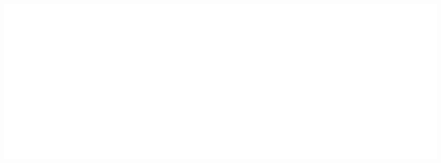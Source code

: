   <img align="center" width="49%" src="./github-habits.svg" />
</a>
<a href="https://github.com/Billionaire-Developer">
    <img align="center" width="49%" src="./achievements.svg" />